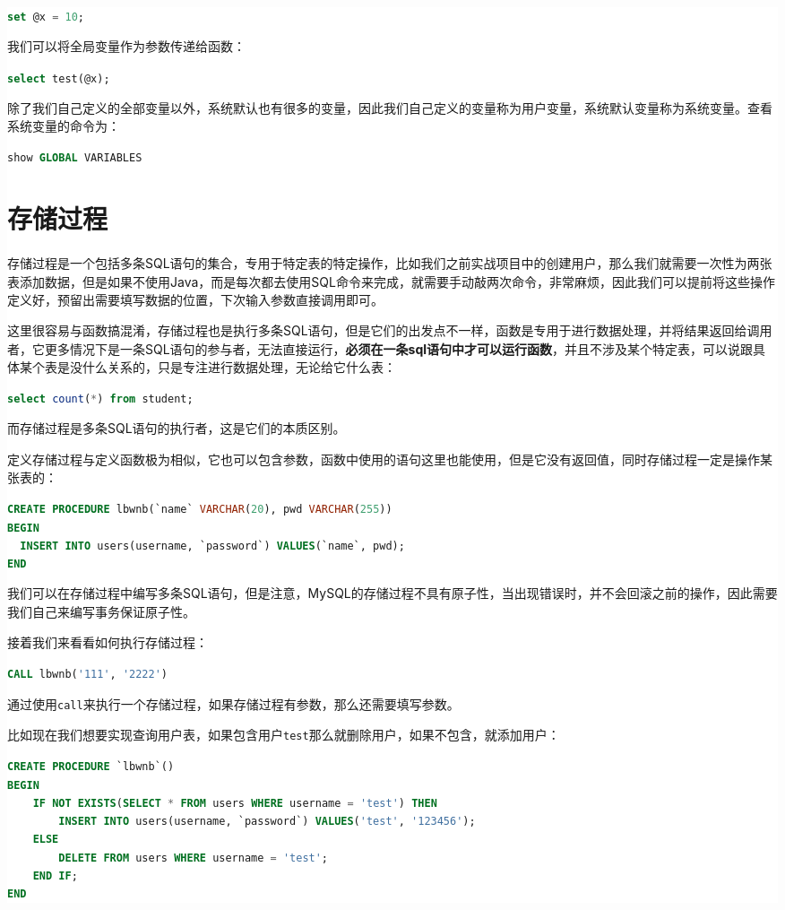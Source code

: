 ```sql
set @x = 10;
```

我们可以将全局变量作为参数传递给函数：

```sql
select test(@x);
```

除了我们自己定义的全部变量以外，系统默认也有很多的变量，因此我们自己定义的变量称为用户变量，系统默认变量称为系统变量。查看系统变量的命令为：

```sql
show GLOBAL VARIABLES
```

# 存储过程

存储过程是一个包括多条SQL语句的集合，专用于特定表的特定操作，比如我们之前实战项目中的创建用户，那么我们就需要一次性为两张表添加数据，但是如果不使用Java，而是每次都去使用SQL命令来完成，就需要手动敲两次命令，非常麻烦，因此我们可以提前将这些操作定义好，预留出需要填写数据的位置，下次输入参数直接调用即可。

这里很容易与函数搞混淆，存储过程也是执行多条SQL语句，但是它们的出发点不一样，函数是专用于进行数据处理，并将结果返回给调用者，它更多情况下是一条SQL语句的参与者，无法直接运行，**必须在一条sql语句中才可以运行函数**，并且不涉及某个特定表，可以说跟具体某个表是没什么关系的，只是专注进行数据处理，无论给它什么表：

```sql
select count(*) from student;
```

而存储过程是多条SQL语句的执行者，这是它们的本质区别。

定义存储过程与定义函数极为相似，它也可以包含参数，函数中使用的语句这里也能使用，但是它没有返回值，同时存储过程一定是操作某张表的：

```sql
CREATE PROCEDURE lbwnb(`name` VARCHAR(20), pwd VARCHAR(255))
BEGIN
  INSERT INTO users(username, `password`) VALUES(`name`, pwd);
END
```

我们可以在存储过程中编写多条SQL语句，但是注意，MySQL的存储过程不具有原子性，当出现错误时，并不会回滚之前的操作，因此需要我们自己来编写事务保证原子性。

接着我们来看看如何执行存储过程：

```sql
CALL lbwnb('111', '2222')
```

通过使用`call`来执行一个存储过程，如果存储过程有参数，那么还需要填写参数。

比如现在我们想要实现查询用户表，如果包含用户`test`那么就删除用户，如果不包含，就添加用户：

```sql
CREATE PROCEDURE `lbwnb`()
BEGIN
	IF NOT EXISTS(SELECT * FROM users WHERE username = 'test') THEN
		INSERT INTO users(username, `password`) VALUES('test', '123456');
	ELSE
		DELETE FROM users WHERE username = 'test';
	END IF;
END
```
